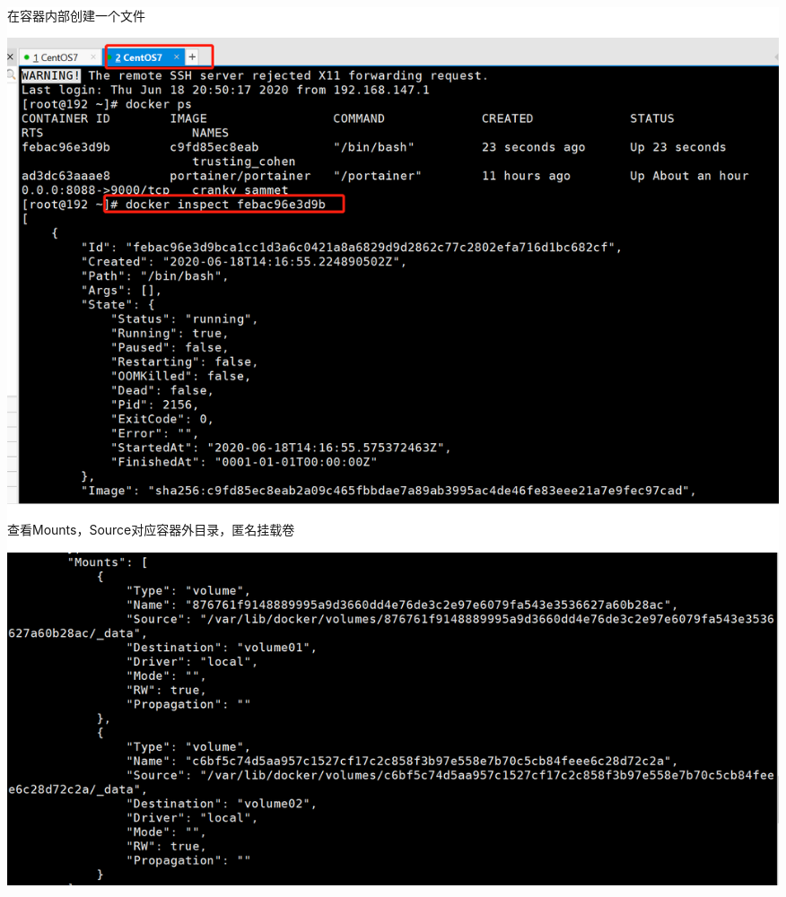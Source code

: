 在容器内部创建一个文件

![image-20200618221801103](../blogimg/dockerNote/image-20200618221801103.png)

查看Mounts，Source对应容器外目录，匿名挂载卷

![image-20200618221837895](../blogimg/dockerNote/image-20200618221837895.png)
